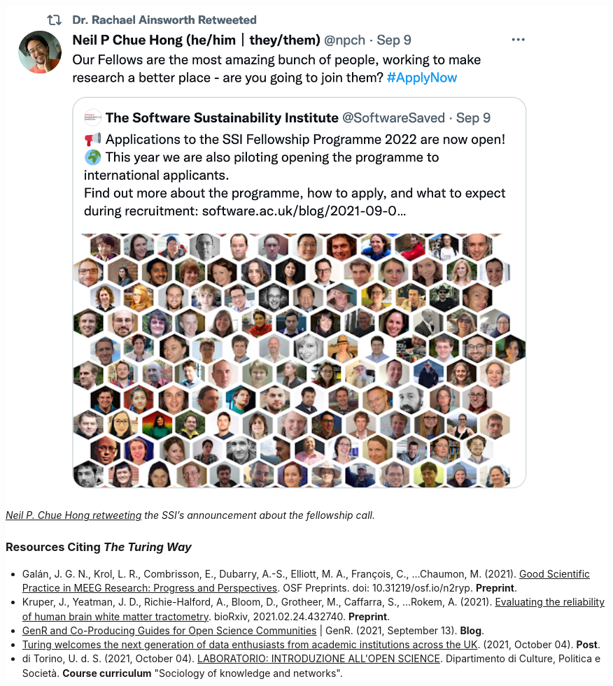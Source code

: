 ![Neil tweeted: “Our Fellows are the most amazing bunch of people, working to make research a better place - are you going to join them? Apply Now”](images/2021-10-neilweet.png)

*[Neil P. Chue Hong retweeting](https://twitter.com/npch/status/1435912078158712836?s=20) the SSI’s announcement about the fellowship call.*

### Resources Citing *The Turing Way*

- Galán, J. G. N., Krol, L. R., Combrisson, E., Dubarry, A.-S., Elliott, M. A., François, C., ...Chaumon, M. (2021). [Good Scientific Practice in MEEG Research: Progress and Perspectives](https://osf.io/n2ryp/). OSF Preprints. doi: 10.31219/osf.io/n2ryp. **Preprint**.
- Kruper, J., Yeatman, J. D., Richie-Halford, A., Bloom, D., Grotheer, M., Caffarra, S., ...Rokem, A. (2021). [Evaluating the reliability of human brain white matter tractometry](https://doi.org/10.1101/2021.02.24.432740). bioRxiv, 2021.02.24.432740. **Preprint**.
- [GenR and Co-Producing Guides for Open Science Communities](https://genr.eu/wp/guide-needed) | GenR. (2021, September 13). **Blog**.
- [Turing welcomes the next generation of data enthusiasts from academic institutions across the UK](https://www.turing.ac.uk/news/turing-welcomes-next-generation-data-enthusiasts-academic-institutions-across-uk). (2021, October 04). **Post**.
- di Torino, U. d. S. (2021, October 04). [LABORATORIO: INTRODUZIONE ALL'OPEN SCIENCE](https://www.didattica-cps.unito.it/do/corsi.pl/Show?_id=4tsi). Dipartimento di Culture, Politica e Società. **Course curriculum** "Sociology of knowledge and networks". 
